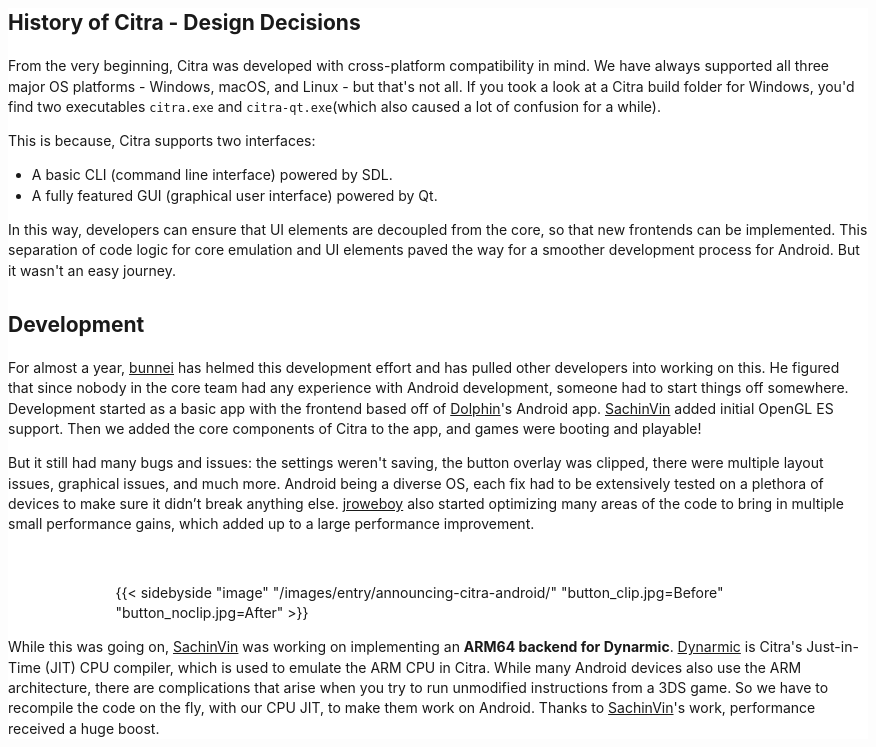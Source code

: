 ## History of Citra - Design Decisions

From the very beginning, Citra was developed with cross-platform compatibility in mind.
We have always supported all three major OS platforms - Windows, macOS, and Linux - but that's not all.
If you took a look at a Citra build folder for Windows, you'd find two executables `citra.exe` and `citra-qt.exe`(which also caused a lot of confusion for a while).

This is because, Citra supports two interfaces:

 - A basic CLI (command line interface) powered by SDL.
 - A fully featured GUI (graphical user interface) powered by Qt.

In this way, developers can ensure that UI elements are decoupled from the core, so that new frontends can be implemented.
This separation of code logic for core emulation and UI elements paved the way for a smoother development process for Android.
But it wasn't an easy journey.

## Development

For almost a year, [bunnei](https://github.com/bunnei) has helmed this development effort and has pulled other developers into working on this.
He figured that since nobody in the core team had any experience with Android development, someone had to start things off somewhere.
Development started as a basic app with the frontend based off of [Dolphin](https://dolphin-emu.org)'s Android app.
[SachinVin](https://github.com/sachinvin) added initial OpenGL ES support. 
Then we added the core components of Citra to the app, and games were booting and playable!

But it still had many bugs and issues: the settings weren't saving, the button overlay was clipped, there were multiple layout issues, graphical issues, and much more.
Android being a diverse OS, each fix had to be extensively tested on a plethora of devices to make sure it didn’t break anything else.
[jroweboy](https://github.com/jroweboy) also started optimizing many areas of the code to bring in multiple small performance gains, which added up to a large performance improvement. 

&nbsp;
<div style="width:75%; display:block; margin:auto;" >
{{< sidebyside "image" "/images/entry/announcing-citra-android/"
    "button_clip.jpg=Before"
    "button_noclip.jpg=After" 
>}}
</div>

While this was going on, [SachinVin](https://github.com/sachinvin) was working on implementing an **ARM64 backend for Dynarmic**.
[Dynarmic](https://github.com/MerryMage/dynarmic) is Citra's Just-in-Time (JIT) CPU compiler, which is used to emulate the ARM CPU in Citra.
While many Android devices also use the ARM architecture, there are complications that arise when you try to run unmodified instructions from a 3DS game.
So we have to recompile the code on the fly, with our CPU JIT, to make them work on Android.
Thanks to [SachinVin](https://github.com/sachinvin)'s work, performance received a huge boost.
